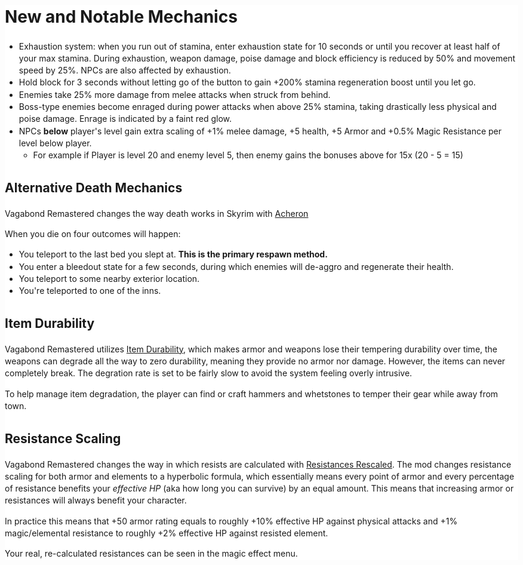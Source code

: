 # New and Notable Mechanics

- Exhaustion system: when you run out of stamina, enter exhaustion state for 10 seconds or until you recover at least half of your max stamina. During exhaustion, weapon damage, poise damage and block efficiency is reduced by 50% and movement speed by 25%. NPCs are also affected by exhaustion.
- Hold block for 3 seconds without letting go of the button to gain +200% stamina regeneration boost until you let go.
- Enemies take 25% more damage from melee attacks when struck from behind.
- Boss-type enemies become enraged during power attacks when above 25% stamina, taking drastically less physical and poise damage. Enrage is indicated by a faint red glow.
- NPCs **below** player's level gain extra scaling of +1% melee damage, +5 health, +5 Armor and +0.5% Magic Resistance per level below player.
  - For example if Player is level 20 and enemy level 5, then enemy gains the bonuses above for 15x (20 - 5 = 15)

## Alternative Death Mechanics

Vagabond Remastered changes the way death works in Skyrim with [Acheron](https://www.nexusmods.com/skyrimspecialedition/mods/108159?tab=description)

When you die on four outcomes will happen:
- You teleport to the last bed you slept at. **This is the primary respawn method.**
- You enter a bleedout state for a few seconds, during which enemies will de-aggro and regenerate their health.
- You teleport to some nearby exterior location.
- You're teleported to one of the inns.

## Item Durability

Vagabond Remastered utilizes [Item Durability](https://www.nexusmods.com/skyrimspecialedition/mods/42544), which makes armor and weapons lose their tempering durability over time, the weapons can degrade all the way to zero durability, meaning they provide no armor nor damage.
However, the items can never completely break. The degration rate is set to be fairly slow to avoid the system feeling overly intrusive.

To help manage item degradation, the player can find or craft hammers and whetstones to temper their gear while away from town.

## Resistance Scaling

Vagabond Remastered changes the way in which resists are calculated with [Resistances Rescaled](https://www.nexusmods.com/skyrimspecialedition/mods/20503). 
The mod changes resistance scaling for both armor and elements to a hyperbolic formula, which essentially means every point of armor and every percentage of resistance benefits your *effective HP* (aka how long you can survive) by an equal amount.
This means that increasing armor or resistances will always benefit your character.

In practice this means that +50 armor rating equals to roughly +10% effective HP against physical attacks and +1% magic/elemental resistance to roughly +2% effective HP against resisted element.

Your real, re-calculated resistances can be seen in the magic effect menu.
